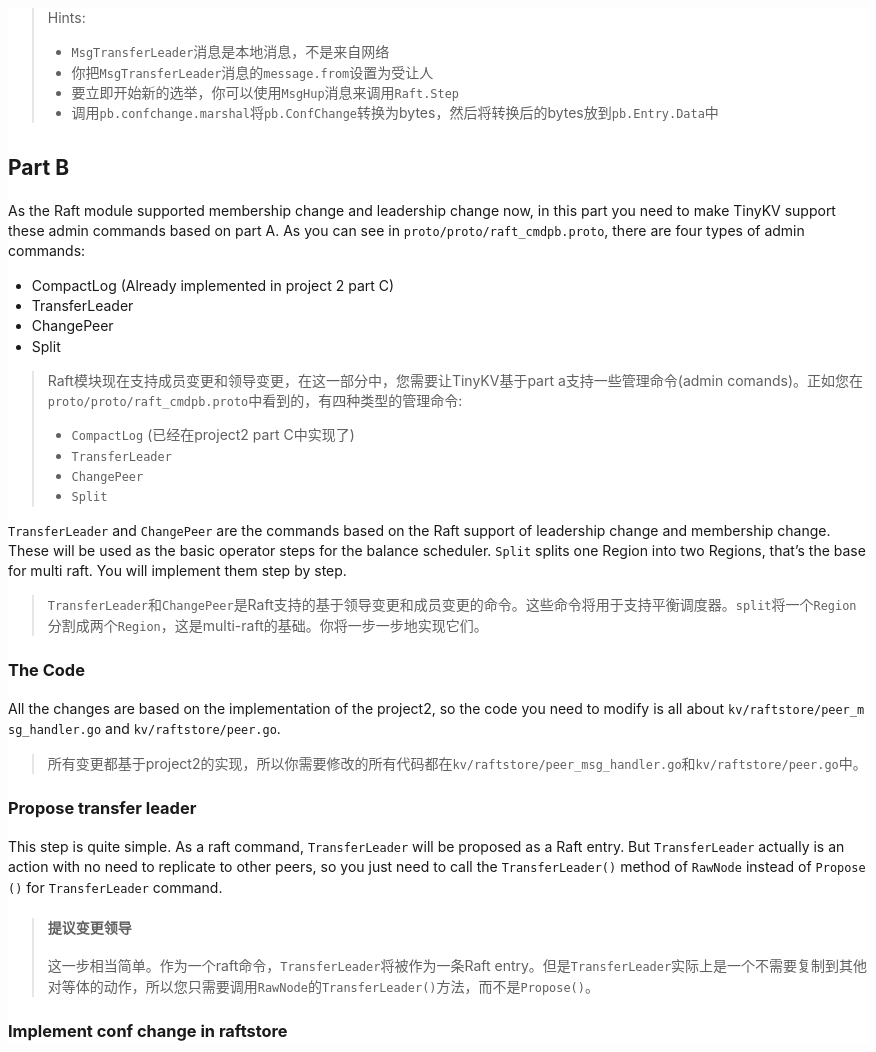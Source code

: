 > Hints:
>
> - `MsgTransferLeader`消息是本地消息，不是来自网络
> - 你把`MsgTransferLeader`消息的`message.from`设置为受让人
> - 要立即开始新的选举，你可以使用`MsgHup`消息来调用`Raft.Step`
> - 调用`pb.confchange.marshal`将`pb.ConfChange`转换为bytes，然后将转换后的bytes放到`pb.Entry.Data`中

## Part B

As the Raft module supported membership change and leadership change now, in this part you need to make TinyKV support these admin commands based on part A. As you can see in `proto/proto/raft_cmdpb.proto`, there are four types of admin commands:

- CompactLog (Already implemented in project 2 part C)
- TransferLeader
- ChangePeer
- Split

> Raft模块现在支持成员变更和领导变更，在这一部分中，您需要让TinyKV基于part a支持一些管理命令(admin comands)。正如您在`proto/proto/raft_cmdpb.proto`中看到的，有四种类型的管理命令:
>
> - `CompactLog` (已经在project2 part C中实现了)
> - `TransferLeader`
> - `ChangePeer`
> - `Split`

`TransferLeader` and `ChangePeer` are the commands based on the Raft support of leadership change and membership change. These will be used as the basic operator steps for the balance scheduler. `Split` splits one Region into two Regions, that’s the base for multi raft. You will implement them step by step.

>`TransferLeader`和`ChangePeer`是Raft支持的基于领导变更和成员变更的命令。这些命令将用于支持平衡调度器。`split`将一个`Region`分割成两个`Region`，这是multi-raft的基础。你将一步一步地实现它们。

### The Code

All the changes are based on the implementation of the project2, so the code you need to modify is all about `kv/raftstore/peer_msg_handler.go` and `kv/raftstore/peer.go`.

> 所有变更都基于project2的实现，所以你需要修改的所有代码都在`kv/raftstore/peer_msg_handler.go`和`kv/raftstore/peer.go`中。

### Propose transfer leader

This step is quite simple. As a raft command, `TransferLeader` will be proposed as a Raft entry. But `TransferLeader` actually is an action with no need to replicate to other peers, so you just need to call the `TransferLeader()` method of `RawNode` instead of `Propose()` for `TransferLeader` command.

>#### 提议变更领导
>
>这一步相当简单。作为一个raft命令，`TransferLeader`将被作为一条Raft entry。但是`TransferLeader`实际上是一个不需要复制到其他对等体的动作，所以您只需要调用`RawNode`的`TransferLeader()`方法，而不是`Propose()`。

### Implement conf change in raftstore
